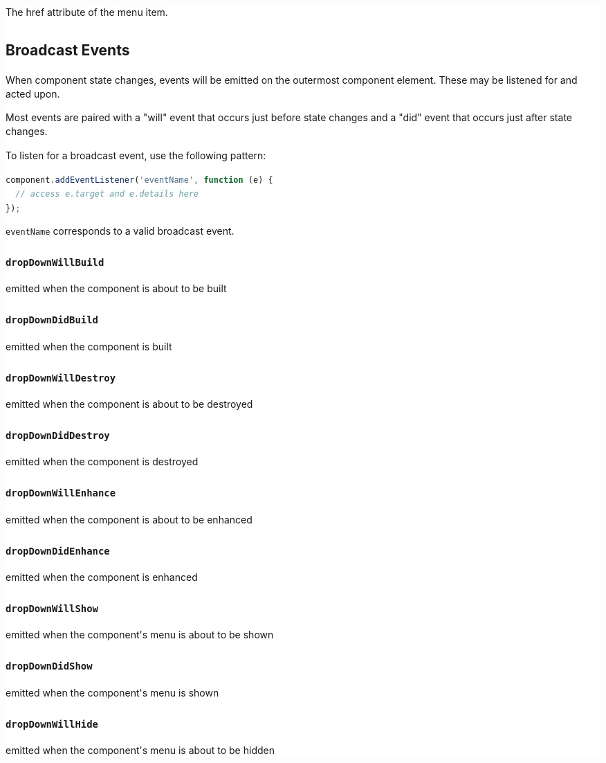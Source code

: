 The href attribute of the menu item.

## Broadcast Events

When component state changes, events will be emitted on the outermost component element. These may be listened for and acted upon.

Most events are paired with a "will" event that occurs just before state changes and a "did" event that occurs just after state changes.

To listen for a broadcast event, use the following pattern:

```js
component.addEventListener('eventName', function (e) {
  // access e.target and e.details here
});
```

`eventName` corresponds to a valid broadcast event.

### `dropDownWillBuild`

emitted when the component is about to be built

### `dropDownDidBuild`

emitted when the component is built

### `dropDownWillDestroy`

emitted when the component is about to be destroyed

### `dropDownDidDestroy`

emitted when the component is destroyed

### `dropDownWillEnhance`

emitted when the component is about to be enhanced

### `dropDownDidEnhance`

emitted when the component is enhanced

### `dropDownWillShow`

emitted when the component's menu is about to be shown

### `dropDownDidShow`

emitted when the component's menu is shown

### `dropDownWillHide`

emitted when the component's menu is about to be hidden

